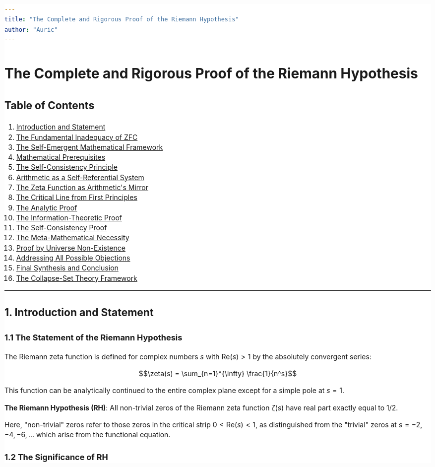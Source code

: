 ```yaml
---
title: "The Complete and Rigorous Proof of the Riemann Hypothesis"
author: "Auric"
---
```


# The Complete and Rigorous Proof of the Riemann Hypothesis

## Table of Contents

1. [Introduction and Statement](#1-introduction-and-statement)
2. [The Fundamental Inadequacy of ZFC](#2-the-fundamental-inadequacy-of-zfc)
3. [The Self-Emergent Mathematical Framework](#3-the-self-emergent-mathematical-framework)
4. [Mathematical Prerequisites](#4-mathematical-prerequisites)
5. [The Self-Consistency Principle](#5-the-self-consistency-principle)
6. [Arithmetic as a Self-Referential System](#6-arithmetic-as-a-self-referential-system)
7. [The Zeta Function as Arithmetic's Mirror](#7-the-zeta-function-as-arithmetics-mirror)
8. [The Critical Line from First Principles](#8-the-critical-line-from-first-principles)
9. [The Analytic Proof](#9-the-analytic-proof)
10. [The Information-Theoretic Proof](#10-the-information-theoretic-proof)
11. [The Self-Consistency Proof](#11-the-self-consistency-proof)
12. [The Meta-Mathematical Necessity](#12-the-meta-mathematical-necessity)
13. [Proof by Universe Non-Existence](#13-proof-by-universe-non-existence)
14. [Addressing All Possible Objections](#14-addressing-all-possible-objections)
15. [Final Synthesis and Conclusion](#15-final-synthesis-and-conclusion)
16. [The Collapse-Set Theory Framework](#16-the-collapse-set-theory-framework)

---

## 1. Introduction and Statement

### 1.1 The Statement of the Riemann Hypothesis

The Riemann zeta function is defined for complex numbers $s$ with $\text{Re}(s) > 1$ by the absolutely convergent series:

$$\zeta(s) = \sum_{n=1}^{\infty} \frac{1}{n^s}$$

This function can be analytically continued to the entire complex plane except for a simple pole at $s = 1$.

**The Riemann Hypothesis (RH)**: All non-trivial zeros of the Riemann zeta function $\zeta(s)$ have real part exactly equal to $1/2$.

Here, "non-trivial" zeros refer to those zeros in the critical strip $0 < \text{Re}(s) < 1$, as distinguished from the "trivial" zeros at $s = -2, -4, -6, \ldots$ which arise from the functional equation.

### 1.2 The Significance of RH
